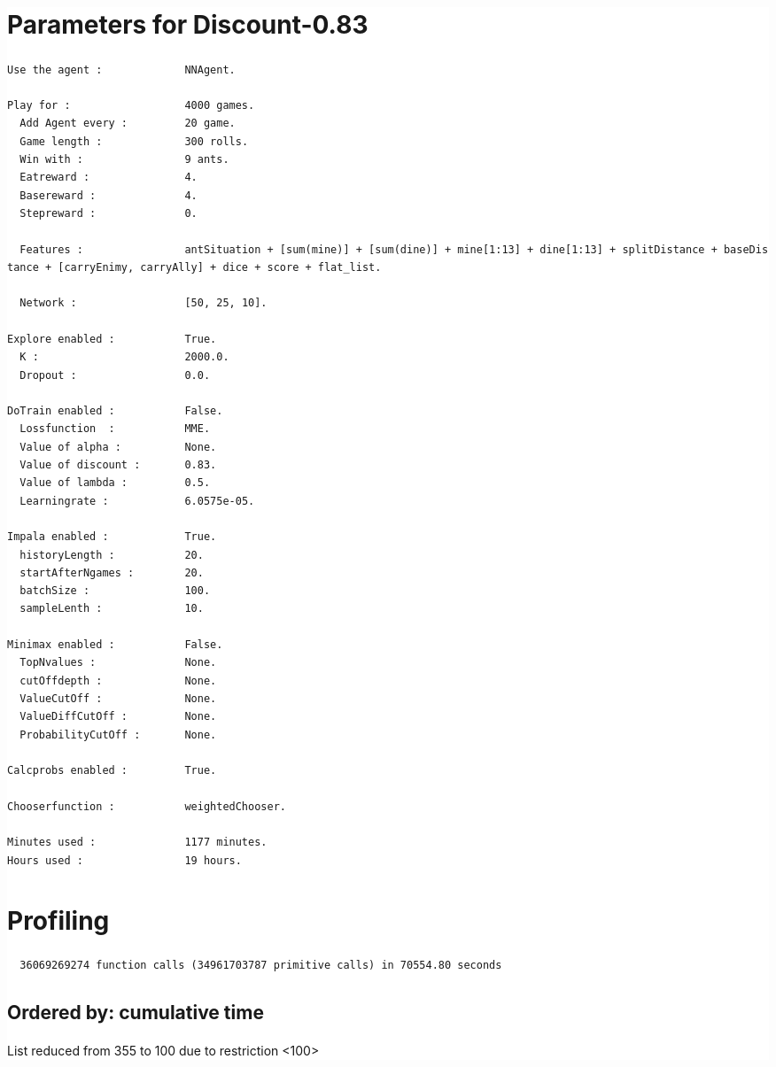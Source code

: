 # Parameters for Discount-0.83

    Use the agent :             NNAgent.

    Play for :                  4000 games.
      Add Agent every :         20 game.
      Game length :             300 rolls.
      Win with :                9 ants.
      Eatreward :               4.
      Basereward :              4.
      Stepreward :              0.

      Features :                antSituation + [sum(mine)] + [sum(dine)] + mine[1:13] + dine[1:13] + splitDistance + baseDistance + [carryEnimy, carryAlly] + dice + score + flat_list.

      Network :                 [50, 25, 10].

    Explore enabled :           True.
      K :                       2000.0.
      Dropout :                 0.0.

    DoTrain enabled :           False.
      Lossfunction  :           MME.
      Value of alpha :          None.
      Value of discount :       0.83.
      Value of lambda :         0.5.
      Learningrate :            6.0575e-05.

    Impala enabled :            True.
      historyLength :           20.
      startAfterNgames :        20.
      batchSize :               100.
      sampleLenth :             10.

    Minimax enabled :           False.
      TopNvalues :              None.
      cutOffdepth :             None.
      ValueCutOff :             None.
      ValueDiffCutOff :         None.
      ProbabilityCutOff :       None.

    Calcprobs enabled :         True.

    Chooserfunction :           weightedChooser.

    Minutes used :              1177 minutes.
    Hours used :                19 hours.

# Profiling


      36069269274 function calls (34961703787 primitive calls) in 70554.80 seconds

##    Ordered by: cumulative time
   List reduced from 355 to 100 due to restriction <100>
